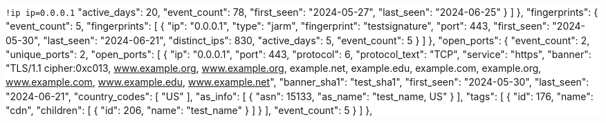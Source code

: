 ```!ip ip=0.0.0.1```
                        "active_days": 20,
                        "event_count": 78,
                        "first_seen": "2024-05-27",
                        "last_seen": "2024-06-25"
                    }
                ]
            },
            "fingerprints": {
                "event_count": 5,
                "fingerprints": [
                    {
                        "ip": "0.0.0.1",
                        "type": "jarm",
                        "fingerprint": "testsignature",
                        "port": 443,
                        "first_seen": "2024-05-30",
                        "last_seen": "2024-06-21",
                        "distinct_ips": 830,
                        "active_days": 5,
                        "event_count": 5
                    }
                ]
            },
            "open_ports": {
                "event_count": 2,
                "unique_ports": 2,
                "open_ports": [
                    {
                        "ip": "0.0.0.1",
                        "port": 443,
                        "protocol": 6,
                        "protocol_text": "TCP",
                        "service": "https",
                        "banner": "TLS/1.1 cipher:0xc013, www.example.org, www.example.org, example.net, example.edu, example.com, example.org, www.example.com, www.example.edu, www.example.net",
                        "banner_sha1": "test_sha1",
                        "first_seen": "2024-05-30",
                        "last_seen": "2024-06-21",
                        "country_codes": [
                            "US"
                        ],
                        "as_info": [
                            {
                                "asn": 15133,
                                "as_name": "test_name, US"
                            }
                        ],
                        "tags": [
                            {
                                "id": 176,
                                "name": "cdn",
                                "children": [
                                    {
                                        "id": 206,
                                        "name": "test_name"
                                    }
                                ]
                            }
                        ],
                        "event_count": 5
                    }
                ]
            },
```